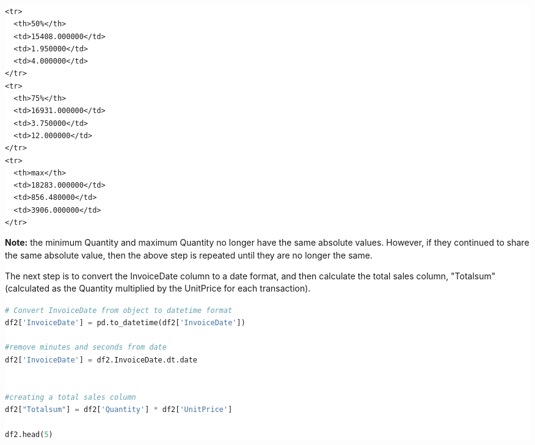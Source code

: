     <tr>
      <th>50%</th>
      <td>15408.000000</td>
      <td>1.950000</td>
      <td>4.000000</td>
    </tr>
    <tr>
      <th>75%</th>
      <td>16931.000000</td>
      <td>3.750000</td>
      <td>12.000000</td>
    </tr>
    <tr>
      <th>max</th>
      <td>18283.000000</td>
      <td>856.480000</td>
      <td>3906.000000</td>
    </tr>
  </tbody>
</table>
</div>



<b> Note:</b> the minimum Quantity and maximum Quantity no longer have the same absolute values. However, if they continued to share the same absolute value, then the above step is repeated until they are no longer the same.

The next step is to convert the InvoiceDate column to a date format, and then calculate the total sales column, "Totalsum" (calculated as the Quantity multiplied by the UnitPrice for each transaction).


```python
# Convert InvoiceDate from object to datetime format
df2['InvoiceDate'] = pd.to_datetime(df2['InvoiceDate'])

#remove minutes and seconds from date
df2['InvoiceDate'] = df2.InvoiceDate.dt.date

                        
#creating a total sales column
df2["Totalsum"] = df2['Quantity'] * df2['UnitPrice']

df2.head(5)
```




<div>
<style scoped>
    .dataframe tbody tr th:only-of-type {
        vertical-align: middle;
    }
